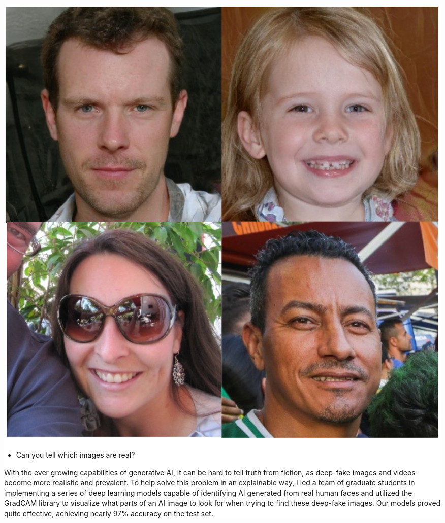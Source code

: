 ![attachments/Pasted%20image%2020250108152359.png](attachments/Pasted%20image%2020250108152359.png)
- Can you tell which images are real?

With the ever growing capabilities of generative AI, it can be hard to tell truth from fiction, as deep-fake images and videos become more realistic and prevalent. To help solve this problem in an explainable way, I led a team of graduate students in implementing a series of deep learning models capable of identifying AI generated from real human faces and utilized the GradCAM library to visualize what parts of an AI image to look for when trying to find these deep-fake images. Our models proved quite effective, achieving nearly 97% accuracy on the test set.
